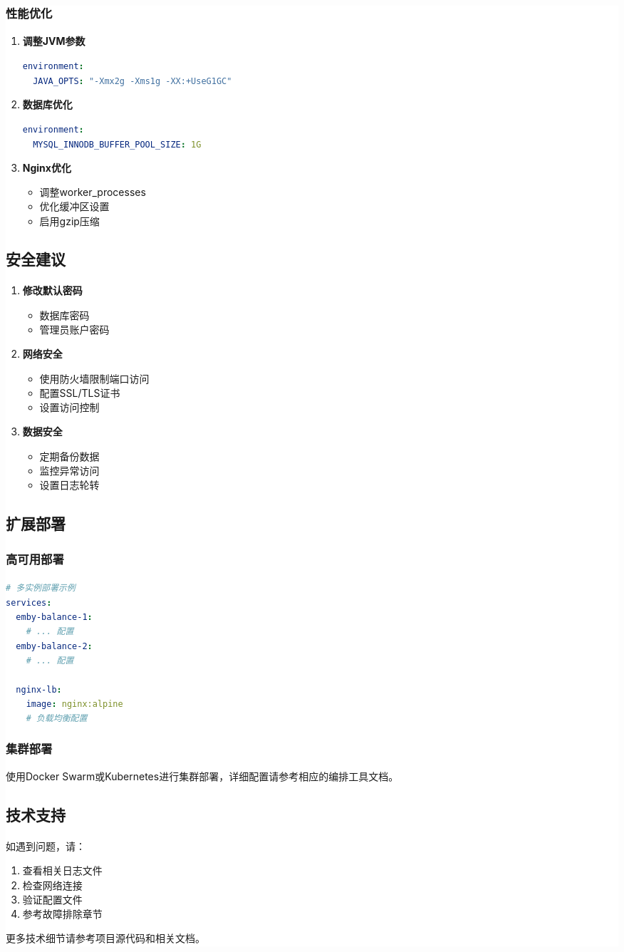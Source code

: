 ### 性能优化

1. **调整JVM参数**
   ```yaml
   environment:
     JAVA_OPTS: "-Xmx2g -Xms1g -XX:+UseG1GC"
   ```

2. **数据库优化**
   ```yaml
   environment:
     MYSQL_INNODB_BUFFER_POOL_SIZE: 1G
   ```

3. **Nginx优化**
   - 调整worker_processes
   - 优化缓冲区设置
   - 启用gzip压缩

## 安全建议

1. **修改默认密码**
   - 数据库密码
   - 管理员账户密码

2. **网络安全**
   - 使用防火墙限制端口访问
   - 配置SSL/TLS证书
   - 设置访问控制

3. **数据安全**
   - 定期备份数据
   - 监控异常访问
   - 设置日志轮转

## 扩展部署

### 高可用部署

```yaml
# 多实例部署示例
services:
  emby-balance-1:
    # ... 配置
  emby-balance-2:
    # ... 配置
  
  nginx-lb:
    image: nginx:alpine
    # 负载均衡配置
```

### 集群部署

使用Docker Swarm或Kubernetes进行集群部署，详细配置请参考相应的编排工具文档。

## 技术支持

如遇到问题，请：
1. 查看相关日志文件
2. 检查网络连接
3. 验证配置文件
4. 参考故障排除章节

更多技术细节请参考项目源代码和相关文档。